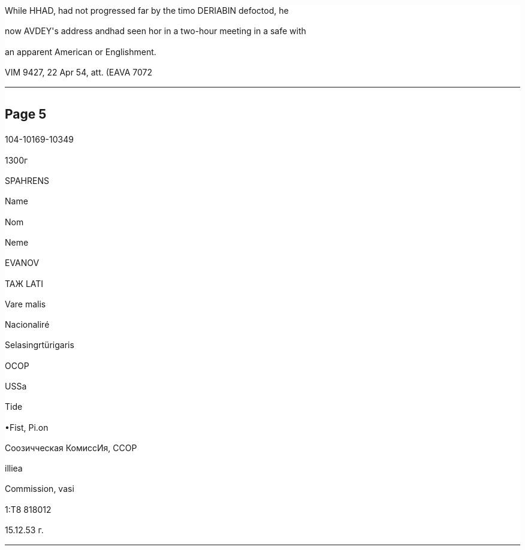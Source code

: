 While HHAD, had not progressed far by the timo DERIABIN defoctod, he

now AVDEY's address andhad seen hor in a two-hour meeting in a safe with

an apparent American or Englishment.

VIM 9427, 22 Apr 54, att. (EAVA 7072

---

## Page 5

104-10169-10349

1300г

SPAHRENS

Name

Nom

Neme

EVANOV

ТАЖ LATI

Vare malis

Nacionaliré

Selasingrtürigaris

OCOP

USSa

Tide

•Fist, Pi.on

Соозичческая КомиссИя, ССОР

illiea

Commission, vasi

1:T8 818012

15.12.53 г.

---

